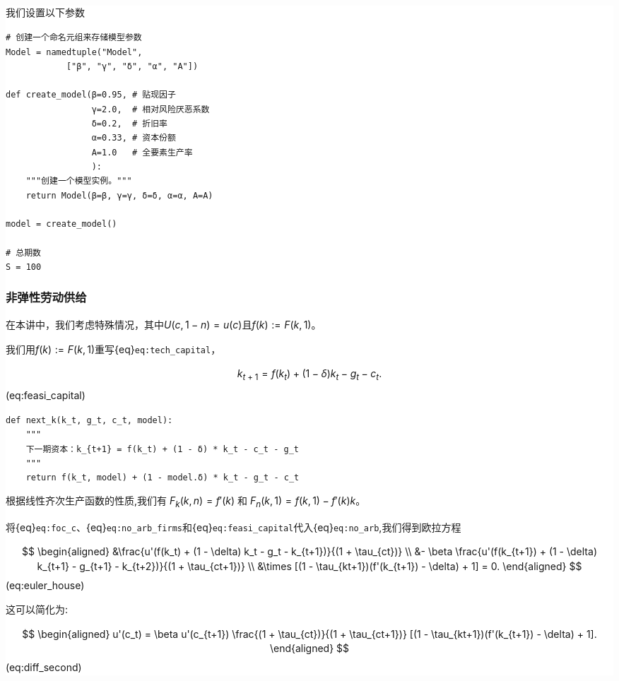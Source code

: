 我们设置以下参数

```{code-cell} ipython3
# 创建一个命名元组来存储模型参数
Model = namedtuple("Model", 
            ["β", "γ", "δ", "α", "A"])

def create_model(β=0.95, # 贴现因子
                 γ=2.0,  # 相对风险厌恶系数
                 δ=0.2,  # 折旧率
                 α=0.33, # 资本份额
                 A=1.0   # 全要素生产率
                 ):
    """创建一个模型实例。"""
    return Model(β=β, γ=γ, δ=δ, α=α, A=A)

model = create_model()

# 总期数
S = 100
```
### 非弹性劳动供给

在本讲中，我们考虑特殊情况，其中$U(c, 1-n) = u(c)$且$f(k) := F(k, 1)$。

我们用$f(k) := F(k, 1)$重写{eq}`eq:tech_capital`，

$$
k_{t+1} = f(k_t) + (1 - \delta) k_t - g_t - c_t.
$$ (eq:feasi_capital)

```{code-cell} ipython3
def next_k(k_t, g_t, c_t, model):
    """
    下一期资本：k_{t+1} = f(k_t) + (1 - δ) * k_t - c_t - g_t
    """
    return f(k_t, model) + (1 - model.δ) * k_t - g_t - c_t
```
根据线性齐次生产函数的性质,我们有 $F_k(k, n) = f'(k)$ 和 $F_n(k, 1) = f(k, 1) - f'(k)k$。

将{eq}`eq:foc_c`、{eq}`eq:no_arb_firms`和{eq}`eq:feasi_capital`代入{eq}`eq:no_arb`,我们得到欧拉方程

$$
\begin{aligned}
&\frac{u'(f(k_t) + (1 - \delta) k_t - g_t - k_{t+1})}{(1 + \tau_{ct})} \\
&- \beta \frac{u'(f(k_{t+1}) + (1 - \delta) k_{t+1} - g_{t+1} - k_{t+2})}{(1 + \tau_{ct+1})} \\
&\times [(1 - \tau_{kt+1})(f'(k_{t+1}) - \delta) + 1] = 0.
\end{aligned}
$$(eq:euler_house)

这可以简化为:

$$
\begin{aligned}
u'(c_t) = \beta u'(c_{t+1}) \frac{(1 + \tau_{ct})}{(1 + \tau_{ct+1})} [(1 - \tau_{kt+1})(f'(k_{t+1}) - \delta) + 1].
\end{aligned}
$$ (eq:diff_second)
